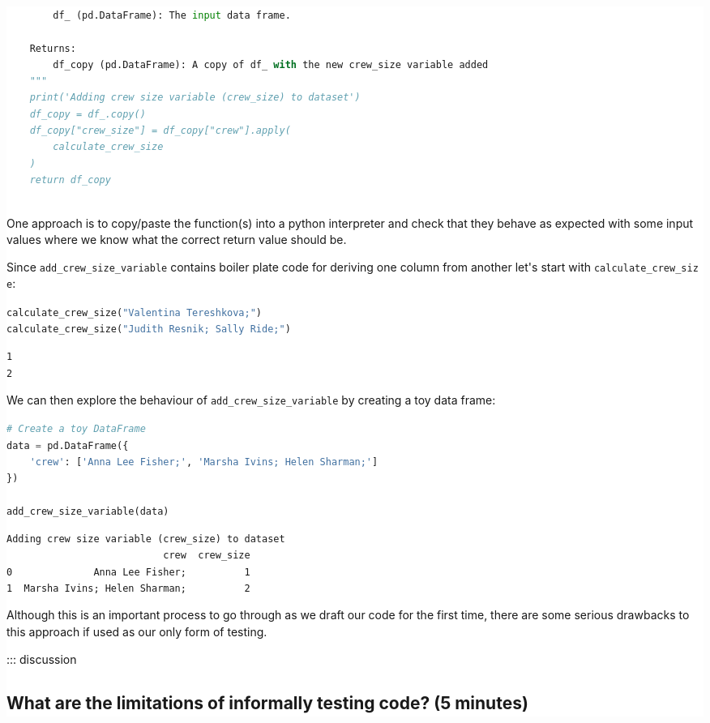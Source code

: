 ``` python
        df_ (pd.DataFrame): The input data frame.

    Returns:
        df_copy (pd.DataFrame): A copy of df_ with the new crew_size variable added
    """
    print('Adding crew size variable (crew_size) to dataset')
    df_copy = df_.copy()
    df_copy["crew_size"] = df_copy["crew"].apply(
        calculate_crew_size
    )
    return df_copy
    
```

One approach is to copy/paste the function(s) into a python interpreter
and check that they behave as expected with some input values where we
know what the correct return value should be.

Since `add_crew_size_variable` contains boiler plate code for deriving
one column from another let's start with `calculate_crew_size`:

``` python
calculate_crew_size("Valentina Tereshkova;")
calculate_crew_size("Judith Resnik; Sally Ride;")
```

``` output
1
2
```

We can then explore the behaviour of `add_crew_size_variable` by
creating a toy data frame:

``` python
# Create a toy DataFrame
data = pd.DataFrame({
    'crew': ['Anna Lee Fisher;', 'Marsha Ivins; Helen Sharman;']
})

add_crew_size_variable(data)
```

``` output
Adding crew size variable (crew_size) to dataset
                           crew  crew_size
0              Anna Lee Fisher;          1
1  Marsha Ivins; Helen Sharman;          2
```

Although this is an important process to go through as we draft our code
for the first time, there are some serious drawbacks to this approach if
used as our only form of testing.

::: discussion
## What are the limitations of informally testing code? (5 minutes)
